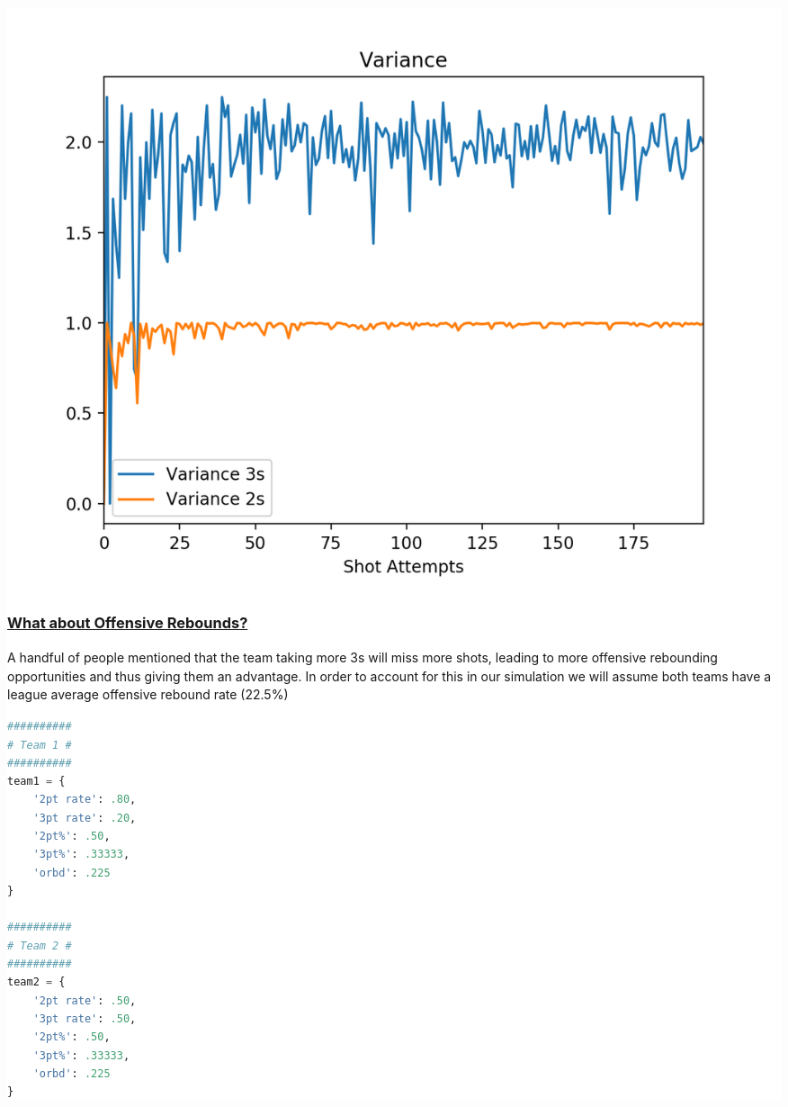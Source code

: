 ![Variance](Variance.png)


### [What about Offensive Rebounds?](shot_profile_with_orbd_sim.py)
A handful of people mentioned that the team taking more 3s will miss more shots,
leading to more offensive rebounding opportunities and thus giving them an advantage.
In order to account for this in our simulation we will assume both teams
have a league average offensive rebound rate (22.5%)
```python
##########
# Team 1 #
##########
team1 = {
    '2pt rate': .80,
    '3pt rate': .20,
    '2pt%': .50,
    '3pt%': .33333,
    'orbd': .225
}

##########
# Team 2 #
##########
team2 = {
    '2pt rate': .50,
    '3pt rate': .50,
    '2pt%': .50,
    '3pt%': .33333,
    'orbd': .225
}
```